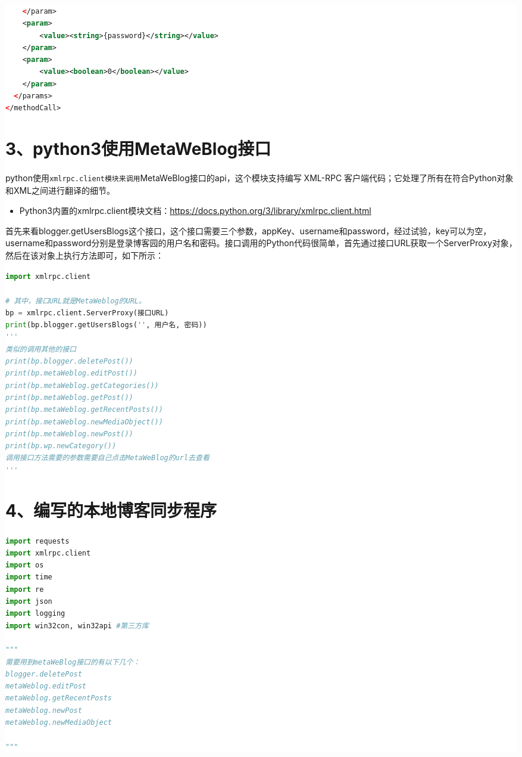 ```xml
    </param>
    <param>
        <value><string>{password}</string></value>
    </param>
    <param>
        <value><boolean>0</boolean></value>
    </param>
  </params>
</methodCall>
```
# 3、python3使用MetaWeBlog接口



python使用`xmlrpc.client模块来调用`MetaWeBlog接口的api，这个模块支持编写 XML-RPC 客户端代码；它处理了所有在符合Python对象和XML之间进行翻译的细节。

- Python3内置的xmlrpc.client模块文档：https://docs.python.org/3/library/xmlrpc.client.html

首先来看blogger.getUsersBlogs这个接口，这个接口需要三个参数，appKey、username和password，经过试验，key可以为空，username和password分别是登录博客园的用户名和密码。接口调用的Python代码很简单，首先通过接口URL获取一个ServerProxy对象，然后在该对象上执行方法即可，如下所示：

```python
import xmlrpc.client

# 其中，接口URL就是MetaWeblog的URL。
bp = xmlrpc.client.ServerProxy(接口URL)
print(bp.blogger.getUsersBlogs('', 用户名, 密码))
'''
类似的调用其他的接口
print(bp.blogger.deletePost())
print(bp.metaWeblog.editPost())
print(bp.metaWeblog.getCategories())
print(bp.metaWeblog.getPost())
print(bp.metaWeblog.getRecentPosts())
print(bp.metaWeblog.newMediaObject())
print(bp.metaWeblog.newPost())
print(bp.wp.newCategory())
调用接口方法需要的参数需要自己点击MetaWeBlog的url去查看
'''

```

# 4、编写的本地博客同步程序
```python
import requests
import xmlrpc.client
import os
import time
import re
import json
import logging
import win32con, win32api #第三方库

"""
需要用到metaWeBlog接口的有以下几个：
blogger.deletePost
metaWeblog.editPost
metaWeblog.getRecentPosts
metaWeblog.newPost
metaWeblog.newMediaObject

"""

```